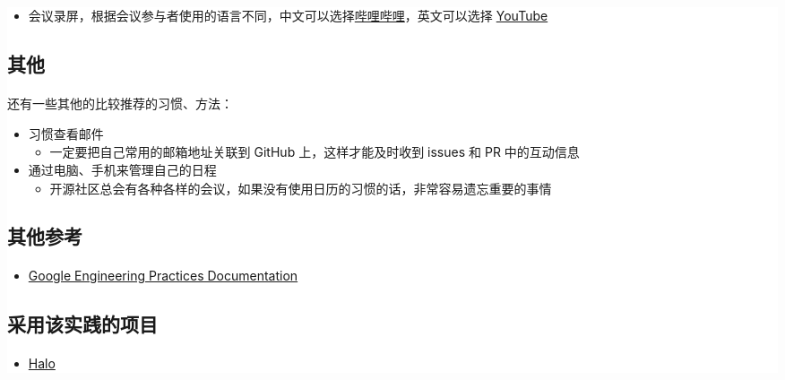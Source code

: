   * 会议录屏，根据会议参与者使用的语言不同，中文可以选择[哔哩哔哩](https://www.bilibili.com/)，英文可以选择 [YouTube](https://www.youtube.com/)

## 其他
还有一些其他的比较推荐的习惯、方法：
* 习惯查看邮件
  * 一定要把自己常用的邮箱地址关联到 GitHub 上，这样才能及时收到 issues 和 PR 中的互动信息
* 通过电脑、手机来管理自己的日程
  * 开源社区总会有各种各样的会议，如果没有使用日历的习惯的话，非常容易遗忘重要的事情

## 其他参考
* [Google Engineering Practices Documentation](https://github.com/google/eng-practices)

## 采用该实践的项目
* [Halo](https://github.com/halo-dev/halo)
